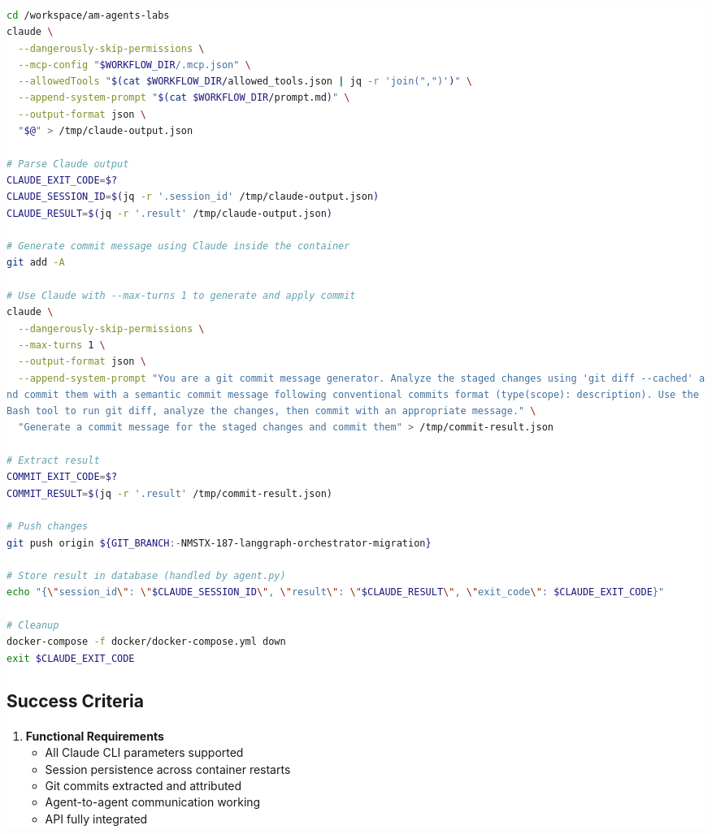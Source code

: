 ```bash
cd /workspace/am-agents-labs
claude \
  --dangerously-skip-permissions \
  --mcp-config "$WORKFLOW_DIR/.mcp.json" \
  --allowedTools "$(cat $WORKFLOW_DIR/allowed_tools.json | jq -r 'join(",")')" \
  --append-system-prompt "$(cat $WORKFLOW_DIR/prompt.md)" \
  --output-format json \
  "$@" > /tmp/claude-output.json

# Parse Claude output
CLAUDE_EXIT_CODE=$?
CLAUDE_SESSION_ID=$(jq -r '.session_id' /tmp/claude-output.json)
CLAUDE_RESULT=$(jq -r '.result' /tmp/claude-output.json)

# Generate commit message using Claude inside the container
git add -A

# Use Claude with --max-turns 1 to generate and apply commit
claude \
  --dangerously-skip-permissions \
  --max-turns 1 \
  --output-format json \
  --append-system-prompt "You are a git commit message generator. Analyze the staged changes using 'git diff --cached' and commit them with a semantic commit message following conventional commits format (type(scope): description). Use the Bash tool to run git diff, analyze the changes, then commit with an appropriate message." \
  "Generate a commit message for the staged changes and commit them" > /tmp/commit-result.json

# Extract result
COMMIT_EXIT_CODE=$?
COMMIT_RESULT=$(jq -r '.result' /tmp/commit-result.json)

# Push changes
git push origin ${GIT_BRANCH:-NMSTX-187-langgraph-orchestrator-migration}

# Store result in database (handled by agent.py)
echo "{\"session_id\": \"$CLAUDE_SESSION_ID\", \"result\": \"$CLAUDE_RESULT\", \"exit_code\": $CLAUDE_EXIT_CODE}"

# Cleanup
docker-compose -f docker/docker-compose.yml down
exit $CLAUDE_EXIT_CODE
```

## Success Criteria

1. **Functional Requirements**
   - All Claude CLI parameters supported
   - Session persistence across container restarts
   - Git commits extracted and attributed
   - Agent-to-agent communication working
   - API fully integrated
